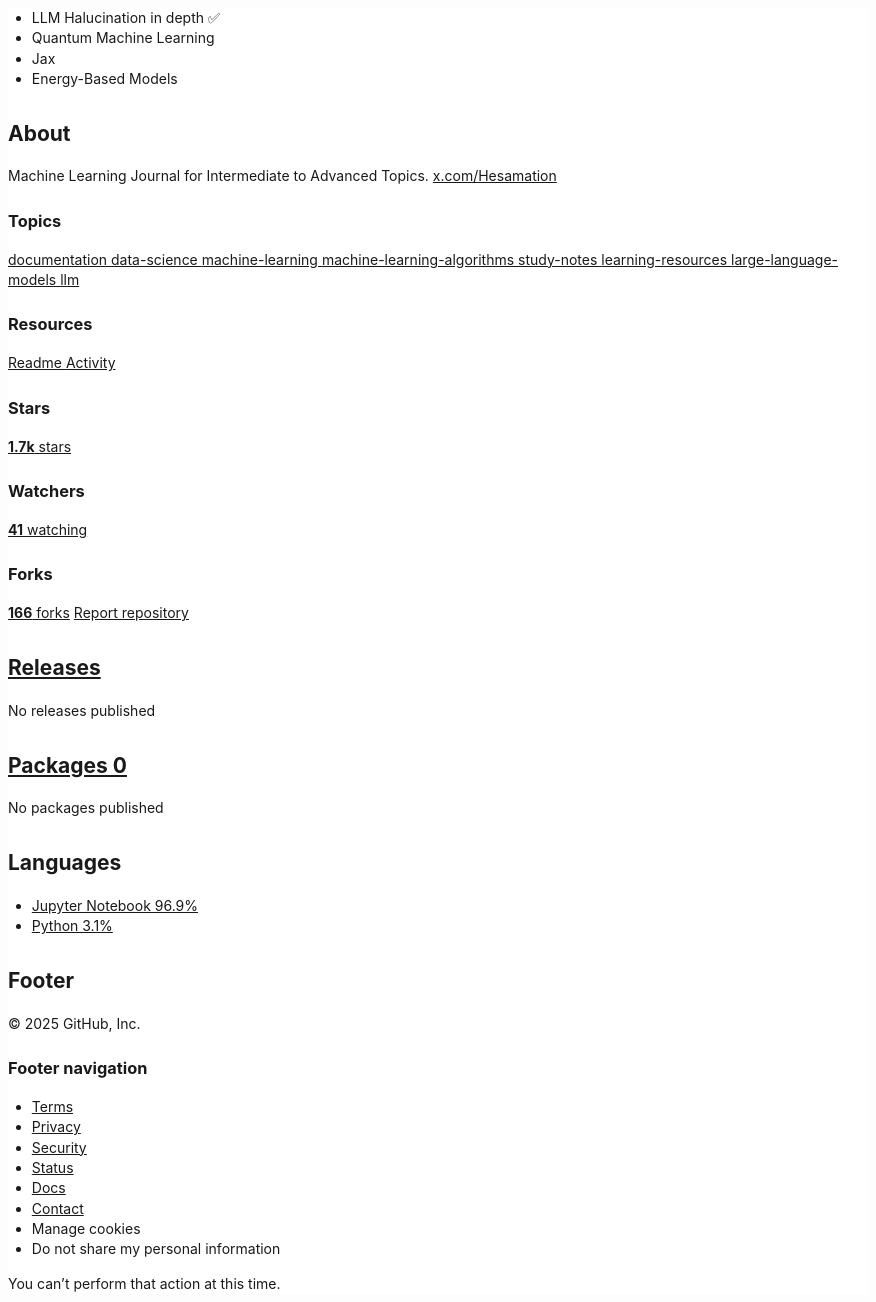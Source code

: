   * LLM Halucination in depth ✅
  * Quantum Machine Learning
  * Jax
  * Energy-Based Models


## About
Machine Learning Journal for Intermediate to Advanced Topics. 
[x.com/Hesamation](https://x.com/Hesamation "https://x.com/Hesamation")
### Topics
[ documentation ](https://github.com/topics/documentation "Topic: documentation") [ data-science ](https://github.com/topics/data-science "Topic: data-science") [ machine-learning ](https://github.com/topics/machine-learning "Topic: machine-learning") [ machine-learning-algorithms ](https://github.com/topics/machine-learning-algorithms "Topic: machine-learning-algorithms") [ study-notes ](https://github.com/topics/study-notes "Topic: study-notes") [ learning-resources ](https://github.com/topics/learning-resources "Topic: learning-resources") [ large-language-models ](https://github.com/topics/large-language-models "Topic: large-language-models") [ llm ](https://github.com/topics/llm "Topic: llm")
### Resources
[ Readme ](https://github.com/hesamsheikh/ml-retreat#readme-ov-file)
[ Activity](https://github.com/hesamsheikh/ml-retreat/activity)
### Stars
[ **1.7k** stars](https://github.com/hesamsheikh/ml-retreat/stargazers)
### Watchers
[ **41** watching](https://github.com/hesamsheikh/ml-retreat/watchers)
### Forks
[ **166** forks](https://github.com/hesamsheikh/ml-retreat/forks)
[ Report repository ](https://github.com/contact/report-content?content_url=https%3A%2F%2Fgithub.com%2Fhesamsheikh%2Fml-retreat&report=hesamsheikh+%28user%29)
##  [Releases](https://github.com/hesamsheikh/ml-retreat/releases)
No releases published
##  [Packages 0](https://github.com/users/hesamsheikh/packages?repo_name=ml-retreat)
No packages published 
## Languages
  * [ Jupyter Notebook 96.9% ](https://github.com/hesamsheikh/ml-retreat/search?l=jupyter-notebook)
  * [ Python 3.1% ](https://github.com/hesamsheikh/ml-retreat/search?l=python)


## Footer
[ ](https://github.com "GitHub") © 2025 GitHub, Inc. 
### Footer navigation
  * [Terms](https://docs.github.com/site-policy/github-terms/github-terms-of-service)
  * [Privacy](https://docs.github.com/site-policy/privacy-policies/github-privacy-statement)
  * [Security](https://github.com/security)
  * [Status](https://www.githubstatus.com/)
  * [Docs](https://docs.github.com/)
  * [Contact](https://support.github.com?tags=dotcom-footer)
  * Manage cookies 
  * Do not share my personal information 


You can’t perform that action at this time. 
